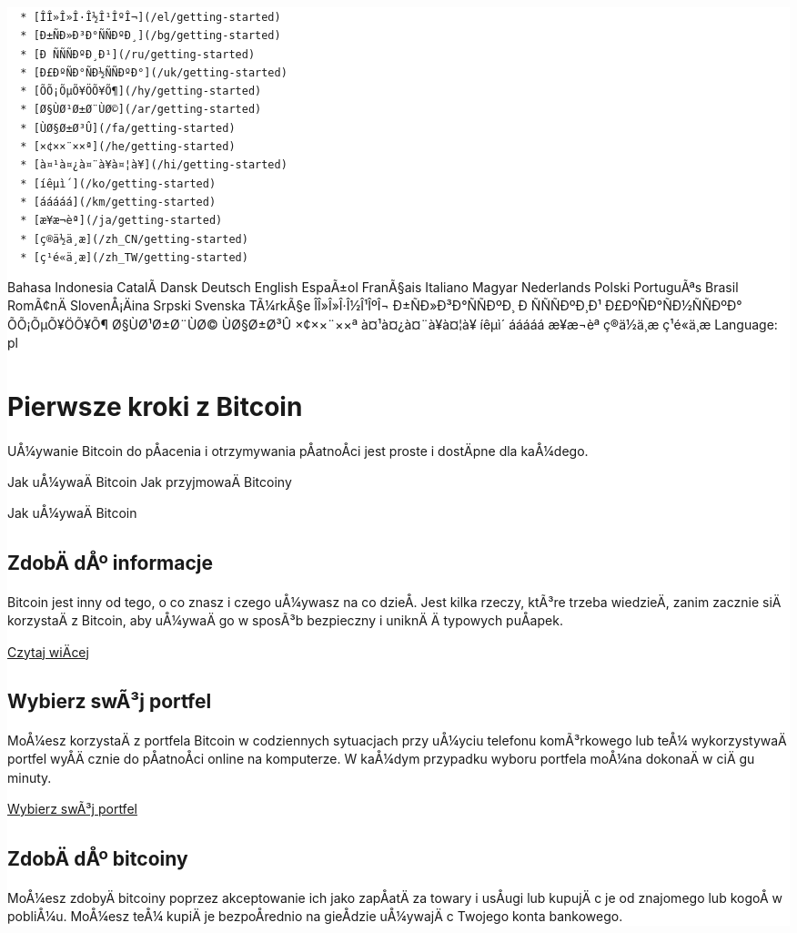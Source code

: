       * [ÎÎ»Î»Î·Î½Î¹ÎºÎ¬](/el/getting-started)
      * [Ð±ÑÐ»Ð³Ð°ÑÑÐºÐ¸](/bg/getting-started)
      * [Ð ÑÑÑÐºÐ¸Ð¹](/ru/getting-started)
      * [Ð£ÐºÑÐ°ÑÐ½ÑÑÐºÐ°](/uk/getting-started)
      * [ÕÕ¡ÕµÕ¥ÖÕ¥Õ¶](/hy/getting-started)
      * [Ø§ÙØ¹Ø±Ø¨ÙØ©](/ar/getting-started)
      * [ÙØ§Ø±Ø³Û](/fa/getting-started)
      * [×¢××¨××ª](/he/getting-started)
      * [à¤¹à¤¿à¤¨à¥à¤¦à¥](/hi/getting-started)
      * [íêµ­ì´](/ko/getting-started)
      * [ááááá](/km/getting-started)
      * [æ¥æ¬èª](/ja/getting-started)
      * [ç®ä½ä¸­æ](/zh_CN/getting-started)
      * [ç¹é«ä¸­æ](/zh_TW/getting-started)

Bahasa Indonesia CatalÃ  Dansk Deutsch English EspaÃ±ol FranÃ§ais Italiano
Magyar Nederlands Polski PortuguÃªs Brasil RomÃ¢nÄ SlovenÅ¡Äina Srpski
Svenska TÃ¼rkÃ§e ÎÎ»Î»Î·Î½Î¹ÎºÎ¬ Ð±ÑÐ»Ð³Ð°ÑÑÐºÐ¸ Ð ÑÑÑÐºÐ¸Ð¹
Ð£ÐºÑÐ°ÑÐ½ÑÑÐºÐ° ÕÕ¡ÕµÕ¥ÖÕ¥Õ¶ Ø§ÙØ¹Ø±Ø¨ÙØ© ÙØ§Ø±Ø³Û ×¢××¨××ª
à¤¹à¤¿à¤¨à¥à¤¦à¥ íêµ­ì´ ááááá æ¥æ¬èª ç®ä½ä¸­æ
ç¹é«ä¸­æ Language: pl

# Pierwsze kroki z Bitcoin

UÅ¼ywanie Bitcoin do pÅacenia i otrzymywania pÅatnoÅci jest proste i
dostÄpne dla kaÅ¼dego.

Jak uÅ¼ywaÄ Bitcoin Jak przyjmowaÄ Bitcoiny

Jak uÅ¼ywaÄ Bitcoin

##  ZdobÄ dÅº informacje

Bitcoin jest inny od tego, o co znasz i czego uÅ¼ywasz na co dzieÅ. Jest
kilka rzeczy, ktÃ³re trzeba wiedzieÄ, zanim zacznie siÄ korzystaÄ z
Bitcoin, aby uÅ¼ywaÄ go w sposÃ³b bezpieczny i uniknÄ Ä typowych puÅapek.

[Czytaj wiÄcej](/pl/co-potrzebujesz-wiedziec)

##  Wybierz swÃ³j portfel

MoÅ¼esz korzystaÄ z portfela Bitcoin w codziennych sytuacjach przy uÅ¼yciu
telefonu komÃ³rkowego lub teÅ¼ wykorzystywaÄ portfel wyÅÄ cznie do
pÅatnoÅci online na komputerze. W kaÅ¼dym przypadku wyboru portfela moÅ¼na
dokonaÄ w ciÄ gu minuty.

[Wybierz swÃ³j portfel](/pl/wybierz-swoj-portfel)

##  ZdobÄ dÅº bitcoiny

MoÅ¼esz zdobyÄ bitcoiny poprzez akceptowanie ich jako zapÅatÄ za towary i
usÅugi lub kupujÄ c je od znajomego lub kogoÅ w pobliÅ¼u. MoÅ¼esz teÅ¼
kupiÄ je bezpoÅrednio na gieÅdzie uÅ¼ywajÄ c Twojego konta bankowego.
